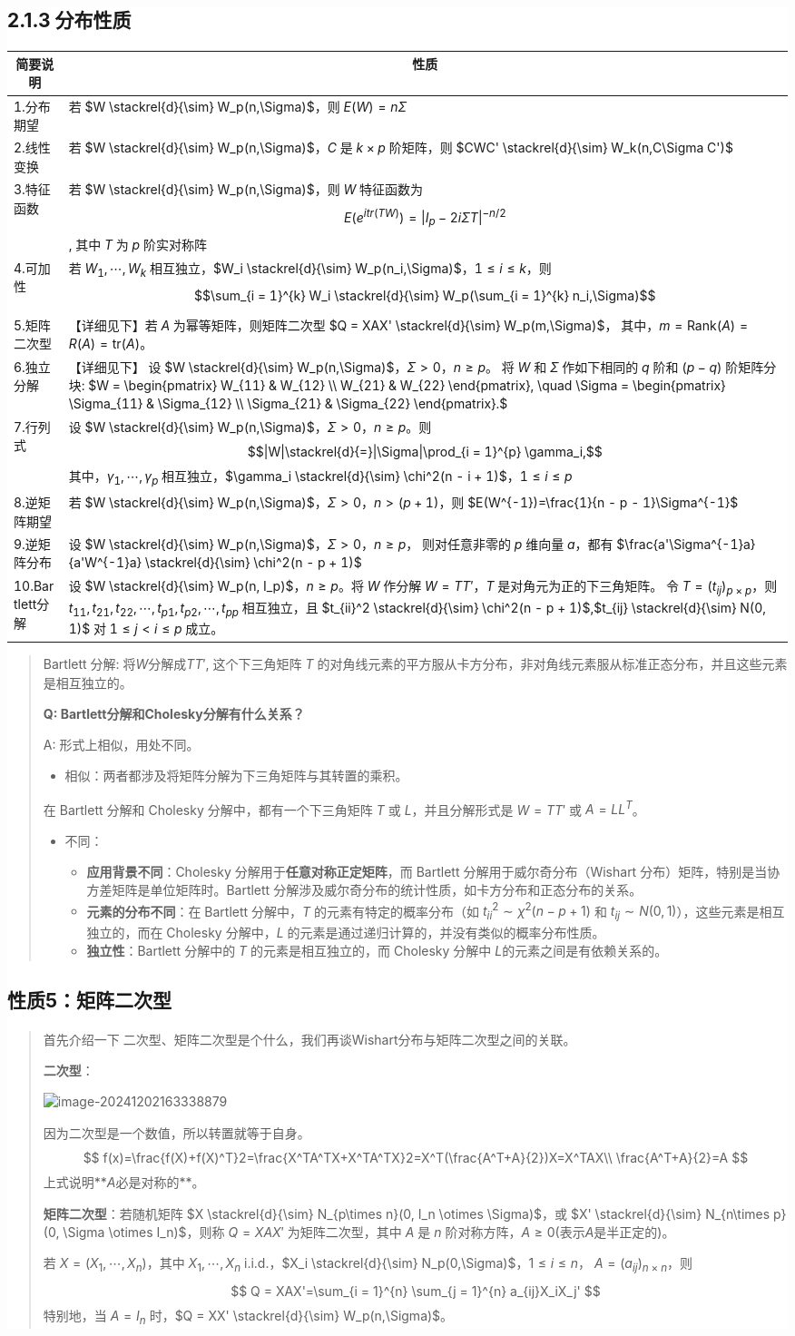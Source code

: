 ## 2.1.3 分布性质

 
| 简要说明          | 性质                                                                                                                                                                                                                                                                                                      |
| ------------- | ------------------------------------------------------------------------------------------------------------------------------------------------------------------------------------------------------------------------------------------------------------------------------------------------------- |
| 1.分布期望        | 若 $W \stackrel{d}{\sim} W_p(n,\Sigma)$，则 $E(W) = n\Sigma$                                                                                                                                                                                                                                               |
| 2.线性变换        | 若 $W \stackrel{d}{\sim} W_p(n,\Sigma)$，$C$ 是 $k\times p$ 阶矩阵，则 $CWC' \stackrel{d}{\sim} W_k(n,C\Sigma C')$                                                                                                                                                                                              |
| 3.特征函数        | 若 $W \stackrel{d}{\sim} W_p(n,\Sigma)$，则 $W$ 特征函数为 $$E(e^{itr(TW)}) = \|I_p - 2i\Sigma T\|^{-n/2}$$ , 其中 $T$ 为 $p$ 阶实对称阵                                                                                                                                                                                |
| 4.可加性         | 若 $W_1,\cdots,W_k$ 相互独立，$W_i \stackrel{d}{\sim} W_p(n_i,\Sigma)$，$1\leq i\leq k$，则 $$\sum_{i = 1}^{k} W_i \stackrel{d}{\sim} W_p(\sum_{i = 1}^{k} n_i,\Sigma)$$                                                                                                                                         |
| 5.矩阵二次型       | 【详细见下】若 $A$ 为幂等矩阵，则矩阵二次型 $Q = XAX' \stackrel{d}{\sim} W_p(m,\Sigma)$， 其中，$m = \text{Rank}(A) = R(A) = \text{tr}(A)$。                                                                                                                                                                                    |
| 6.独立分解        | 【详细见下】 设 $W \stackrel{d}{\sim} W_p(n,\Sigma)$，$\Sigma>0$，$n\geq p$。 将 $W$ 和 $\Sigma$ 作如下相同的 $q$ 阶和 $(p - q)$ 阶矩阵分块: $W = \begin{pmatrix} W_{11} & W_{12} \\ W_{21} & W_{22} \end{pmatrix}, \quad \Sigma = \begin{pmatrix} \Sigma_{11} & \Sigma_{12} \\ \Sigma_{21} & \Sigma_{22} \end{pmatrix}.$        |
| 7.行列式         | 设 $W \stackrel{d}{\sim} W_p(n,\Sigma)$，$\Sigma>0$，$n\geq p$。则 $$\|W\|\stackrel{d}{=}\|\Sigma\|\prod_{i = 1}^{p} \gamma_i,$$ 其中，$\gamma_1,\cdots,\gamma_p$ 相互独立，$\gamma_i \stackrel{d}{\sim} \chi^2(n - i + 1)$，$1\leq i\leq p$                                                                          |
| 8.逆矩阵期望       | 若 $W \stackrel{d}{\sim} W_p(n,\Sigma)$，$\Sigma>0$，$n>(p + 1)$，则 $E(W^{-1})=\frac{1}{n - p - 1}\Sigma^{-1}$                                                                                                                                                                                              |
| 9.逆矩阵分布       | 设 $W \stackrel{d}{\sim} W_p(n,\Sigma)$，$\Sigma>0$，$n\geq p$， 则对任意非零的 $p$ 维向量 $a$，都有 $\frac{a'\Sigma^{-1}a}{a'W^{-1}a} \stackrel{d}{\sim} \chi^2(n - p + 1)$                                                                                                                                             |
| 10.Bartlett分解 | 设 $W \stackrel{d}{\sim} W_p(n, I_p)$，$n\geq p$。将 $W$ 作分解 $W = TT'$，$T$ 是对角元为正的下三角矩阵。 令 $T=(t_{ij})_{p\times p}$，则 $t_{11}, t_{21}, t_{22}, \cdots, t_{p1}, t_{p2}, \cdots, t_{pp}$ 相互独立，且 $t_{ii}^2 \stackrel{d}{\sim} \chi^2(n - p + 1)$,$t_{ij} \stackrel{d}{\sim} N(0, 1)$ 对 $1\leq j < i\leq p$ 成立。 |

> Bartlett 分解: 将$W$分解成$TT'$, 这个下三角矩阵 $T$ 的对角线元素的平方服从卡方分布，非对角线元素服从标准正态分布，并且这些元素是相互独立的。
> 
> **Q: Bartlett分解和Cholesky分解有什么关系？**
> 
> A: 形式上相似，用处不同。
> 
> +   相似：两者都涉及将矩阵分解为下三角矩阵与其转置的乘积。
> 
> 在 Bartlett 分解和 Cholesky 分解中，都有一个下三角矩阵 $T$ 或 $L$，并且分解形式是 $W = TT'$ 或 $A = LL^T$。
> 
> +   不同：
>     
>     +   **应用背景不同**：Cholesky 分解用于**任意对称正定矩阵**，而 Bartlett 分解用于威尔奇分布（Wishart 分布）矩阵，特别是当协方差矩阵是单位矩阵时。Bartlett 分解涉及威尔奇分布的统计性质，如卡方分布和正态分布的关系。
>     +   **元素的分布不同**：在 Bartlett 分解中，$T$ 的元素有特定的概率分布（如 $t_{ii}^2 \sim \chi^2(n - p + 1)$ 和 $t_{ij} \sim N(0, 1)$），这些元素是相互独立的，而在 Cholesky 分解中，$L$ 的元素是通过递归计算的，并没有类似的概率分布性质。
>     +   **独立性**：Bartlett 分解中的 $T$ 的元素是相互独立的，而 Cholesky 分解中 $L$的元素之间是有依赖关系的。

## 性质5：矩阵二次型

> 首先介绍一下 二次型、矩阵二次型是个什么，我们再谈Wishart分布与矩阵二次型之间的关联。
> 
> **二次型**：
> 
> ![image-20241202163338879](https://cdn.jsdelivr.net/gh/SchwertLin/Pic/img/image-20241202163338879.png)
> 
> 因为二次型是一个数值，所以转置就等于自身。 $$ f(x)=\frac{f(X)+f(X)^T}2=\frac{X^TA^TX+X^TA^TX}2=X^T(\frac{A^T+A}{2})X=X^TAX\\ \frac{A^T+A}{2}=A $$ 上式说明**$A$必是对称的**。
> 
> **矩阵二次型**：若随机矩阵 $X \stackrel{d}{\sim} N_{p\times n}(0, I_n \otimes \Sigma)$，或 $X' \stackrel{d}{\sim} N_{n\times p}(0, \Sigma \otimes I_n)$，则称 $Q = XAX'$ 为矩阵二次型，其中 $A$ 是 $n$ 阶对称方阵，$A \geq 0$(表示$A$是半正定的)。
> 
> 若 $X=(X_1,\cdots,X_n)$，其中 $X_1,\cdots,X_n$ i.i.d.，$X_i \stackrel{d}{\sim} N_p(0,\Sigma)$，$1 \leq i \leq n$， $A=(a_{ij})_{n\times n}$，则 $$ Q = XAX'=\sum_{i = 1}^{n} \sum_{j = 1}^{n} a_{ij}X_iX_j' $$ 特别地，当 $A = I_n$ 时，$Q = XX' \stackrel{d}{\sim} W_p(n,\Sigma)$。
